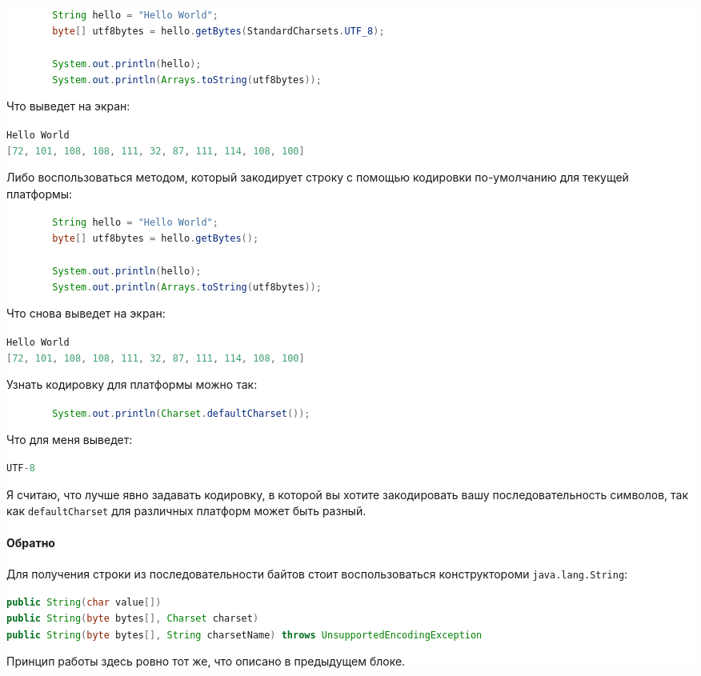 ```java
        String hello = "Hello World";
        byte[] utf8bytes = hello.getBytes(StandardCharsets.UTF_8);

        System.out.println(hello);
        System.out.println(Arrays.toString(utf8bytes));
```

Что выведет на экран:

```java
Hello World
[72, 101, 108, 108, 111, 32, 87, 111, 114, 108, 100]
```

Либо воспользоваться методом, который закодирует строку с помощью кодировки по-умолчанию для текущей платформы:

```java
        String hello = "Hello World";
        byte[] utf8bytes = hello.getBytes();

        System.out.println(hello);
        System.out.println(Arrays.toString(utf8bytes));
```

Что снова выведет на экран:

```java
Hello World
[72, 101, 108, 108, 111, 32, 87, 111, 114, 108, 100]
```

Узнать кодировку для платформы можно так:

```java
        System.out.println(Charset.defaultCharset());
```

Что для меня выведет:

```java
UTF-8
```

Я считаю, что лучше явно задавать кодировку, в которой вы хотите закодировать вашу последовательность символов, так как `defaultCharset` для различных платформ может быть разный.

#### Обратно

Для получения строки из последовательности байтов стоит воспользоваться конструктороми `java.lang.String`:

```java
public String(char value[])
public String(byte bytes[], Charset charset)
public String(byte bytes[], String charsetName) throws UnsupportedEncodingException
```

Принцип работы здесь ровно тот же, что описано в предыдущем блоке.
